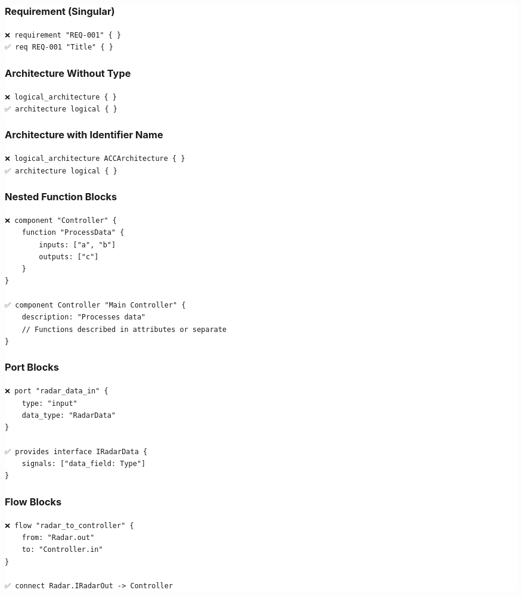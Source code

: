 ### Requirement (Singular)
```arc
❌ requirement "REQ-001" { }
✅ req REQ-001 "Title" { }
```

### Architecture Without Type
```arc
❌ logical_architecture { }
✅ architecture logical { }
```

### Architecture with Identifier Name
```arc
❌ logical_architecture ACCArchitecture { }
✅ architecture logical { }
```

### Nested Function Blocks
```arc
❌ component "Controller" {
    function "ProcessData" {
        inputs: ["a", "b"]
        outputs: ["c"]
    }
}

✅ component Controller "Main Controller" {
    description: "Processes data"
    // Functions described in attributes or separate
}
```

### Port Blocks
```arc
❌ port "radar_data_in" {
    type: "input"
    data_type: "RadarData"
}

✅ provides interface IRadarData {
    signals: ["data_field: Type"]
}
```

### Flow Blocks
```arc
❌ flow "radar_to_controller" {
    from: "Radar.out"
    to: "Controller.in"
}

✅ connect Radar.IRadarOut -> Controller
```

